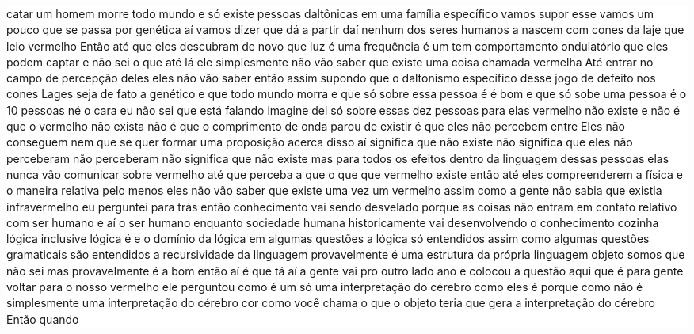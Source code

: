 catar um homem morre todo mundo e só
existe pessoas daltônicas em uma família
específico vamos supor esse vamos um
pouco que se passa por genética aí vamos
dizer que dá a partir daí nenhum dos
seres humanos a nascem com cones da laje
que leio vermelho Então até que eles
descubram de novo que luz é uma
frequência é um tem comportamento
ondulatório que eles podem captar e não
sei o que até lá ele simplesmente não
vão saber que existe uma coisa chamada
vermelha Até entrar no campo de
percepção deles eles não vão saber então
assim supondo que o daltonismo
específico desse jogo de defeito nos
cones Lages seja de fato a genético e
que todo mundo morra e que só sobre essa
pessoa
é é
bom e que só sobe uma pessoa é o 10
pessoas né
o cara eu não sei que está falando
imagine dei só sobre essas dez pessoas
para elas vermelho não existe e não é
que o vermelho não exista não é que o
comprimento de onda parou de existir é
que eles não percebem entre Eles não
conseguem nem que se quer formar uma
proposição acerca disso aí significa que
não existe não significa que eles não
perceberam não perceberam não significa
que não existe mas para todos os efeitos
dentro da linguagem dessas pessoas elas
nunca vão comunicar sobre vermelho até
que perceba a que o que que vermelho
existe então até eles compreenderem a
física e o maneira relativa pelo menos
eles não vão saber que existe uma vez um
vermelho assim como a gente não sabia
que existia infravermelho eu perguntei
para trás então conhecimento vai sendo
desvelado porque as coisas não entram em
contato relativo com ser humano e aí o
ser humano enquanto sociedade humana
historicamente vai desenvolvendo o
conhecimento cozinha lógica inclusive
lógica é e o domínio da lógica
em algumas questões a lógica só
entendidos assim como algumas questões
gramaticais são entendidos a
recursividade da linguagem provavelmente
é uma estrutura da própria linguagem
objeto somos que não sei mas
provavelmente é a
bom então aí é que tá aí a gente vai pro
outro lado ano e colocou a questão aqui
que é para gente voltar para o nosso
vermelho ele perguntou como é um só uma
interpretação do cérebro como eles é
porque como não é simplesmente uma
interpretação do cérebro cor como você
chama o que o objeto teria que gera a
interpretação do cérebro Então quando